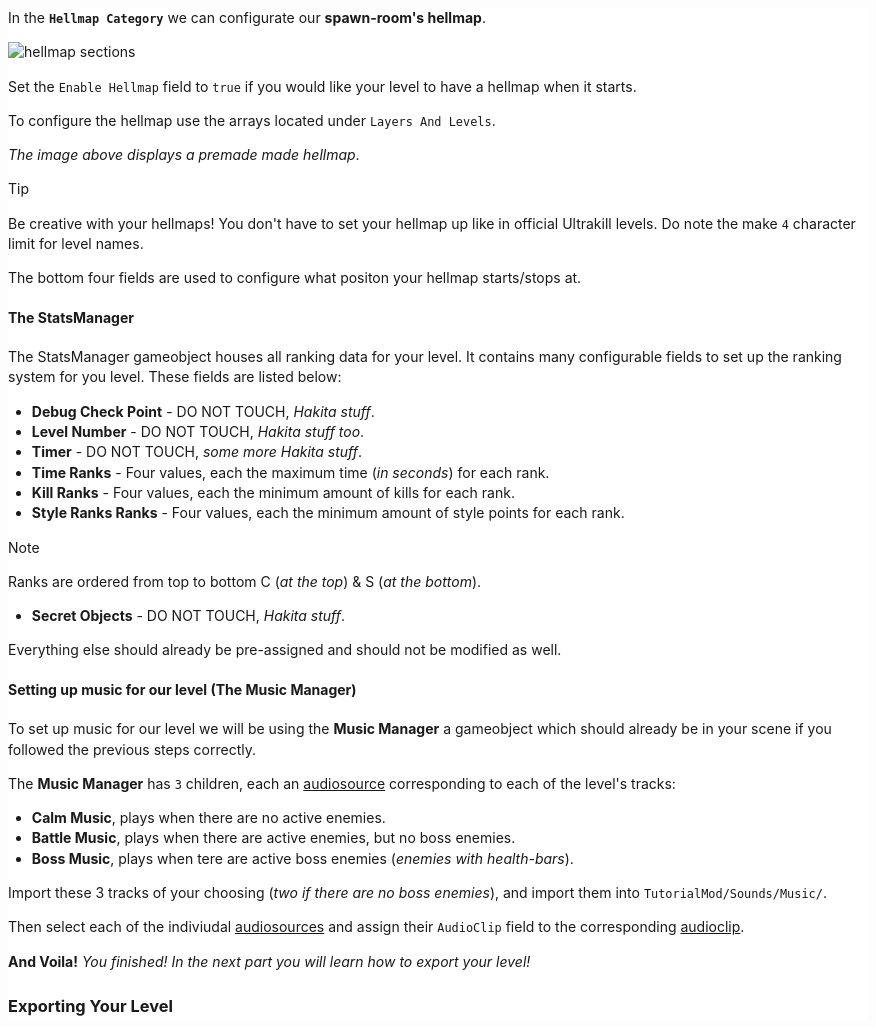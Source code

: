 In the **`Hellmap Category`** we can configurate our **spawn-room's hellmap**.

![hellmap sections](create-levels-tut-hellmap.png)

Set the `Enable Hellmap` field to `true` if you would like your level to have a hellmap when it starts.

To configure the hellmap use the arrays located under `Layers And Levels`. 

*The image above displays a premade made hellmap*.
> [!TIP]
> Be creative with your hellmaps! You don't have to set your hellmap up like in official Ultrakill levels. Do note the make `4` character limit for level names.

The bottom four fields are used to configure what positon your hellmap starts/stops at.



#### The StatsManager
The StatsManager gameobject houses all ranking data for your level. It contains many configurable fields to set up the ranking system for you level. These fields are listed below:

- **Debug Check Point** - DO NOT TOUCH, *Hakita stuff*.
- **Level Number** - DO NOT TOUCH, *Hakita stuff too*.
- **Timer** - DO NOT TOUCH, *some more Hakita stuff*.
- **Time Ranks** -  Four values, each the maximum time (*in seconds*) for each rank. 
- **Kill Ranks** - Four values, each the minimum amount of kills for each rank. 
- **Style Ranks Ranks** - Four values, each the minimum amount of style points for each rank. 

> [!NOTE]
> Ranks are ordered from top to bottom C (*at the top*) & S (*at the bottom*).

- **Secret Objects** - DO NOT TOUCH, *Hakita stuff*.

Everything else should already be pre-assigned and should not be modified as well.

#### Setting up music for our level (The Music Manager)
To set up music for our level we will be using the **Music Manager** a gameobject which should already be in your scene if you followed the previous steps correctly.

The **Music Manager** has `3` children, each an [audiosource](https://docs.unity3d.com/2019.4/Documentation/Manual/class-AudioSource.html) corresponding to each of the level's tracks:

- **Calm Music**, plays when there are no active enemies.
- **Battle Music**, plays when there are active enemies, but no boss enemies.
- **Boss Music**, plays when tere are active boss enemies (*enemies with health-bars*).

Import these 3 tracks of your choosing (*two if there are no boss enemies*), and import them into `TutorialMod/Sounds/Music/`.

Then select each of the indiviudal [audiosources](https://docs.unity3d.com/2019.4/Documentation/Manual/class-AudioSource.html) and assign their `AudioClip` field to the corresponding [audioclip](https://docs.unity3d.com/2019.4/Documentation/Manual/class-AudioClip.html).

**And Voila!** *You finished! In the next part you will learn how to export your level!*

### Exporting Your Level
